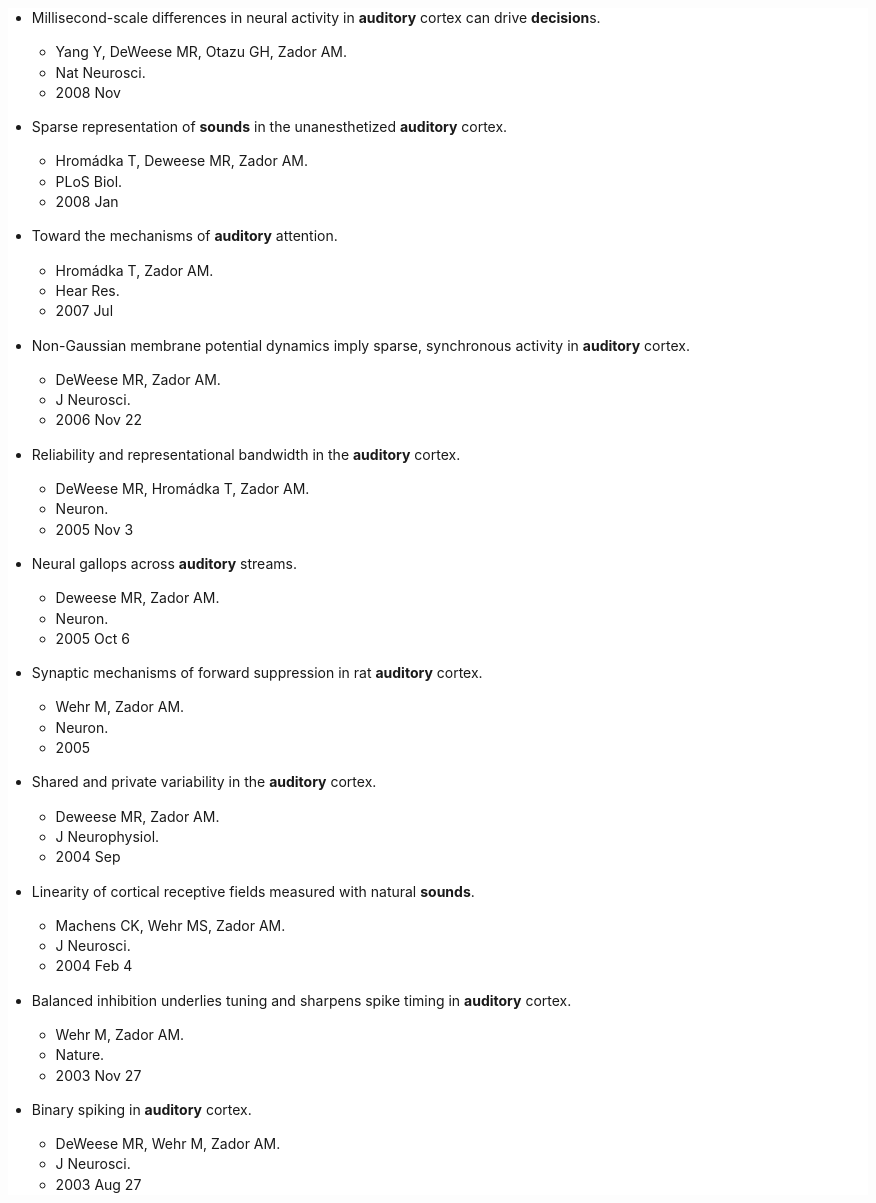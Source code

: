 - Millisecond-scale differences in neural activity in **auditory** cortex can drive **decision**s.
    - Yang Y, DeWeese MR, Otazu GH, Zador AM.
    - Nat Neurosci. 
    - 2008 Nov

- Sparse representation of **sounds** in the unanesthetized **auditory** cortex.
    - Hromádka T, Deweese MR, Zador AM.
    - PLoS Biol. 
    - 2008 Jan

- Toward the mechanisms of **auditory** attention.
    - Hromádka T, Zador AM.
    - Hear Res. 
    - 2007 Jul

- Non-Gaussian membrane potential dynamics imply sparse, synchronous activity in **auditory** cortex.
    - DeWeese MR, Zador AM.
    - J Neurosci. 
    - 2006 Nov 22

- Reliability and representational bandwidth in the **auditory** cortex.
    - DeWeese MR, Hromádka T, Zador AM.
    - Neuron. 
    - 2005 Nov 3

- Neural gallops across **auditory** streams.
    - Deweese MR, Zador AM.
    - Neuron. 
    - 2005 Oct 6

- Synaptic mechanisms of forward suppression in rat **auditory** cortex.
    - Wehr M, Zador AM.
    - Neuron. 
    - 2005

- Shared and private variability in the **auditory** cortex.
    - Deweese MR, Zador AM.
    - J Neurophysiol. 
    - 2004 Sep 

- Linearity of cortical receptive fields measured with natural **sounds**.
    - Machens CK, Wehr MS, Zador AM.
    - J Neurosci. 
    - 2004 Feb 4

- Balanced inhibition underlies tuning and sharpens spike timing in **auditory** cortex.
    - Wehr M, Zador AM.
    - Nature. 
    - 2003 Nov 27

- Binary spiking in **auditory** cortex.
    - DeWeese MR, Wehr M, Zador AM.
    - J Neurosci. 
    - 2003 Aug 27
